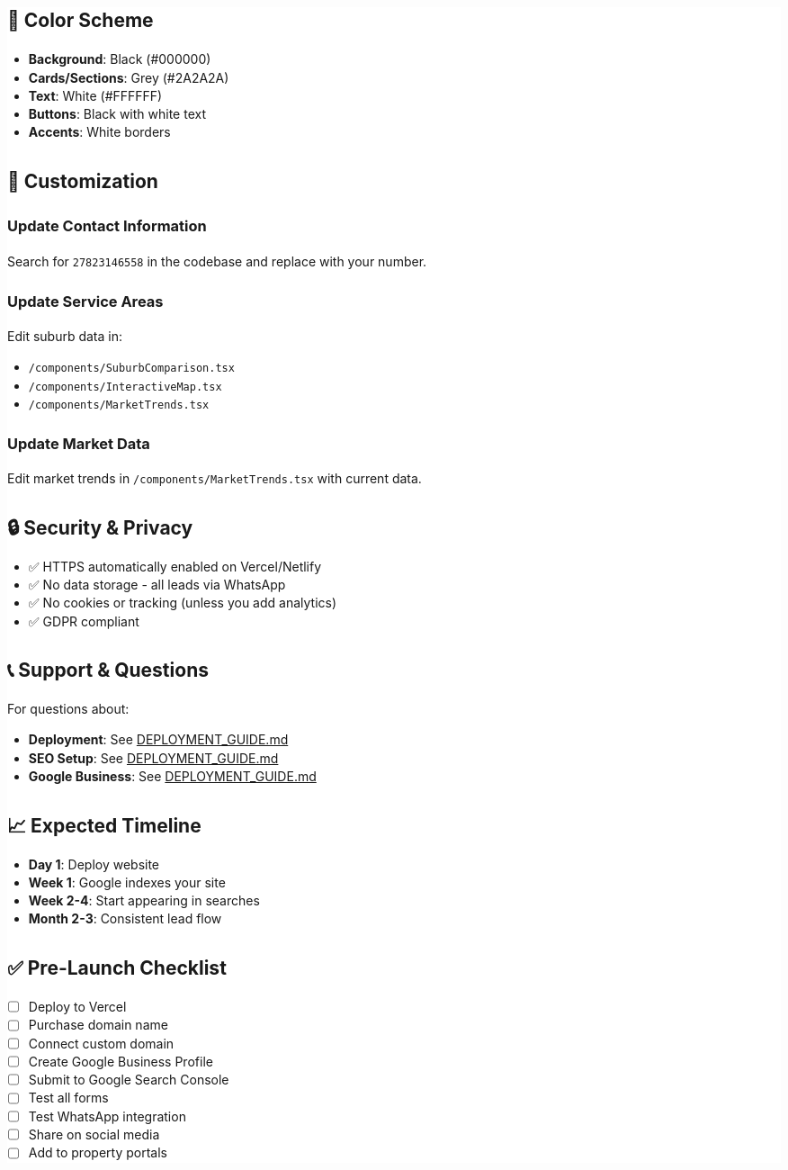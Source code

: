 ## 🎨 Color Scheme

- **Background**: Black (#000000)
- **Cards/Sections**: Grey (#2A2A2A)
- **Text**: White (#FFFFFF)
- **Buttons**: Black with white text
- **Accents**: White borders

## 📝 Customization

### Update Contact Information
Search for `27823146558` in the codebase and replace with your number.

### Update Service Areas
Edit suburb data in:
- `/components/SuburbComparison.tsx`
- `/components/InteractiveMap.tsx`
- `/components/MarketTrends.tsx`

### Update Market Data
Edit market trends in `/components/MarketTrends.tsx` with current data.

## 🔒 Security & Privacy

- ✅ HTTPS automatically enabled on Vercel/Netlify
- ✅ No data storage - all leads via WhatsApp
- ✅ No cookies or tracking (unless you add analytics)
- ✅ GDPR compliant

## 📞 Support & Questions

For questions about:
- **Deployment**: See [DEPLOYMENT_GUIDE.md](./DEPLOYMENT_GUIDE.md)
- **SEO Setup**: See [DEPLOYMENT_GUIDE.md](./DEPLOYMENT_GUIDE.md)
- **Google Business**: See [DEPLOYMENT_GUIDE.md](./DEPLOYMENT_GUIDE.md)

## 📈 Expected Timeline

- **Day 1**: Deploy website
- **Week 1**: Google indexes your site
- **Week 2-4**: Start appearing in searches
- **Month 2-3**: Consistent lead flow

## ✅ Pre-Launch Checklist

- [ ] Deploy to Vercel
- [ ] Purchase domain name
- [ ] Connect custom domain
- [ ] Create Google Business Profile
- [ ] Submit to Google Search Console
- [ ] Test all forms
- [ ] Test WhatsApp integration
- [ ] Share on social media
- [ ] Add to property portals
